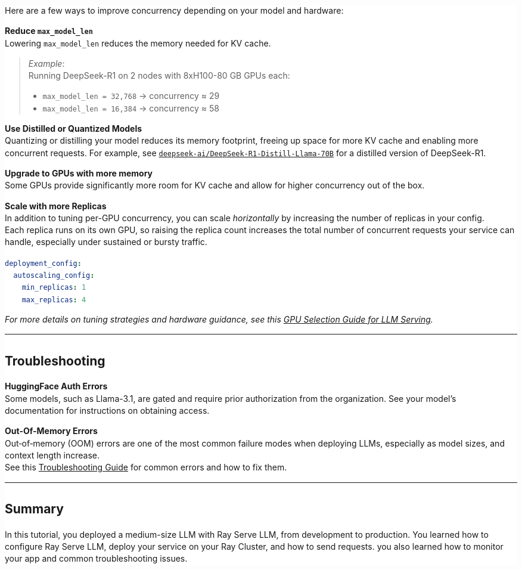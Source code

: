 Here are a few ways to improve concurrency depending on your model and hardware:  

**Reduce `max_model_len`**  
Lowering `max_model_len` reduces the memory needed for KV cache.

> *Example*:  
> Running DeepSeek-R1 on 2 nodes with 8xH100-80&nbsp;GB GPUs each:
> * `max_model_len = 32,768` → concurrency ≈ 29
> * `max_model_len = 16,384` → concurrency ≈ 58

**Use Distilled or Quantized Models**  
Quantizing or distilling your model reduces its memory footprint, freeing up space for more KV cache and enabling more concurrent requests. For example, see [`deepseek-ai/DeepSeek-R1-Distill-Llama-70B`](https://huggingface.co/deepseek-ai/DeepSeek-R1-Distill-Llama-70B) for a distilled version of DeepSeek-R1.


**Upgrade to GPUs with more memory**  
Some GPUs provide significantly more room for KV cache and allow for higher concurrency out of the box.

**Scale with more Replicas**  
In addition to tuning per-GPU concurrency, you can scale *horizontally* by increasing the number of replicas in your config.  
Each replica runs on its own GPU, so raising the replica count increases the total number of concurrent requests your service can handle, especially under sustained or bursty traffic.
```yaml
deployment_config:
  autoscaling_config:
    min_replicas: 1
    max_replicas: 4
```

*For more details on tuning strategies and hardware guidance, see this [GPU Selection Guide for LLM Serving](https://docs.anyscale.com/overview).*

---

## Troubleshooting

**HuggingFace Auth Errors**  
Some models, such as Llama-3.1, are gated and require prior authorization from the organization. See your model’s documentation for instructions on obtaining access.

**Out-Of-Memory Errors**  
Out‑of‑memory (OOM) errors are one of the most common failure modes when deploying LLMs, especially as model sizes, and context length increase.  
See this [Troubleshooting Guide](https://docs.anyscale.com/overview) for common errors and how to fix them.

---

## Summary

In this tutorial, you deployed a medium-size LLM with Ray Serve LLM, from development to production. You learned how to configure Ray Serve LLM, deploy your service on your Ray Cluster, and how to send requests. you also learned how to monitor your app and common troubleshooting issues.
